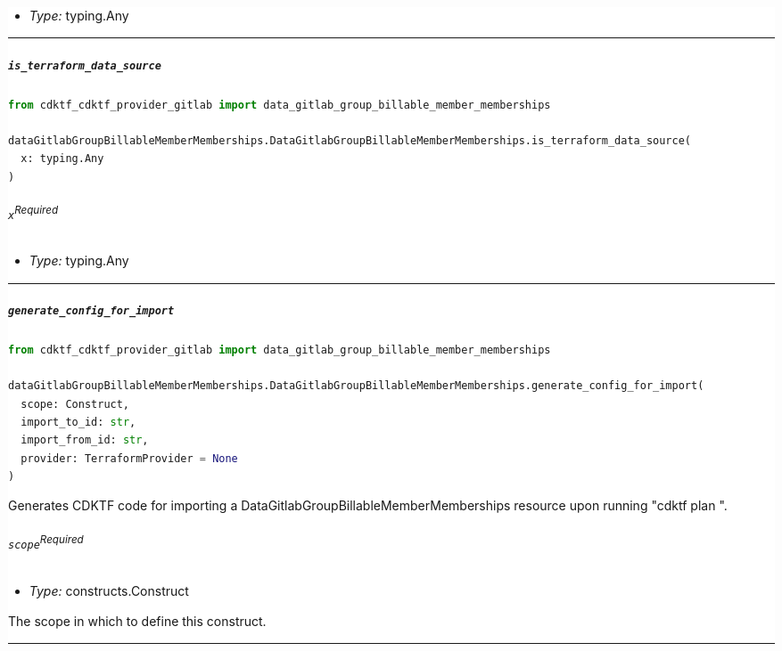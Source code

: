 - *Type:* typing.Any

---

##### `is_terraform_data_source` <a name="is_terraform_data_source" id="@cdktf/provider-gitlab.dataGitlabGroupBillableMemberMemberships.DataGitlabGroupBillableMemberMemberships.isTerraformDataSource"></a>

```python
from cdktf_cdktf_provider_gitlab import data_gitlab_group_billable_member_memberships

dataGitlabGroupBillableMemberMemberships.DataGitlabGroupBillableMemberMemberships.is_terraform_data_source(
  x: typing.Any
)
```

###### `x`<sup>Required</sup> <a name="x" id="@cdktf/provider-gitlab.dataGitlabGroupBillableMemberMemberships.DataGitlabGroupBillableMemberMemberships.isTerraformDataSource.parameter.x"></a>

- *Type:* typing.Any

---

##### `generate_config_for_import` <a name="generate_config_for_import" id="@cdktf/provider-gitlab.dataGitlabGroupBillableMemberMemberships.DataGitlabGroupBillableMemberMemberships.generateConfigForImport"></a>

```python
from cdktf_cdktf_provider_gitlab import data_gitlab_group_billable_member_memberships

dataGitlabGroupBillableMemberMemberships.DataGitlabGroupBillableMemberMemberships.generate_config_for_import(
  scope: Construct,
  import_to_id: str,
  import_from_id: str,
  provider: TerraformProvider = None
)
```

Generates CDKTF code for importing a DataGitlabGroupBillableMemberMemberships resource upon running "cdktf plan <stack-name>".

###### `scope`<sup>Required</sup> <a name="scope" id="@cdktf/provider-gitlab.dataGitlabGroupBillableMemberMemberships.DataGitlabGroupBillableMemberMemberships.generateConfigForImport.parameter.scope"></a>

- *Type:* constructs.Construct

The scope in which to define this construct.

---